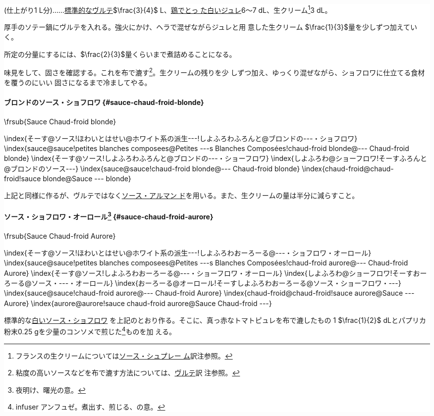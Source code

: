 
(仕上がり1 L分)……[標準的なヴルテ](#veloute)$\frac{3}{4}$ L、[鶏でとっ
た白いジュレ](#gelee-de-volaille)6〜7 dL、生クリーム[^26]3 dL。

厚手のソテー鍋にヴルテを入れる。強火にかけ、ヘラで混ぜながらジュレと用
意した生クリーム $\frac{1}{3}$量を少しずつ加えていく。

所定の分量にするには、$\frac{2}{3}$量くらいまで煮詰めることになる。

味見をして、固さを確認する。これを布で漉す[^25]。生クリームの残りを少
しずつ加え、ゆっくり混ぜながら、ショフロワに仕立てる食材を覆うのにいい
固さになるまで冷ましてやる。

[^25]: 粘度の高いソースなどを布で漉す方法については、[ヴルテ](#veloute)訳
    注参照。

[^26]: フランスの生クリームについては[ソース・シュプレー
    ム](#sauce-supreme)訳注参照。







#### ブロンドのソース・ショフロワ {#sauce-chaud-froid-blonde}

\frsub{Sauce Chaud-froid blonde}

\index{そーす@ソース!ほわいとはせい@ホワイト系の派生---!しよふろわふろんと@ブロンドの---・ショフロワ}
\index{sauce@sauce!petites blanches composees@Petites ---s Blanches Composées!chaud-froid blonde@--- Chaud-froid blonde}
\index{そーす@ソース!しよふろわふろんと@ブロンドの---・ショーフロワ}
\index{しよふろわ@ショーフロワ!そーすふろんと@ブロンドのソース---}
\index{sauce@sauce!chaud-froid blonde@--- Chaud-froid blonde}
\index{chaud-froid@chaud-froid!sauce blonde@Sauce --- blonde}

上記と同様に作るが、ヴルテではなく[ソース・アルマン
ド](#sauce-allemande)を用いる。また、生クリームの量は半分に減らすこと。






#### ソース・ショフロワ・オーロール[^28] {#sauce-chaud-froid-aurore}

\frsub{Sauce Chaud-froid Aurore}



\index{そーす@ソース!ほわいとはせい@ホワイト系の派生---!しよふろわおーろーる@---・ショフロワ・オーロール}
\index{sauce@sauce!petites blanches composees@Petites ---s Blanches Composées!chaud-froid aurore@--- Chaud-froid Aurore}
\index{そーす@ソース!しよふろわおーろーる@---・ショーフロワ・オーロール}
\index{しよふろわ@ショーフロワ!そーすおーろーる@ソース・---・オーロール}
\index{おーろーる@オーロール!そーすしよふろわおーろーる@ソース・ショーフロワ・---}
\index{sauce@sauce!chaud-froid aurore@--- Chaud-froid Aurore}
\index{chaud-froid@chaud-froid!sauce aurore@Sauce --- Aurore}
\index{aurore@aurore!sauce chaud-froid aurore@Sauce Chaud-froid ---}


[^28]: 夜明け、曙光の意。


標準的な[白いソース・ショフロワ](#sauce-chaud-froid-blanche-ordinaire)
を上記のとおり作る。そこに、真っ赤なトマトピュレを布で漉したもの
1 $\frac{1}{2}$ dLとパプリカ粉末0.25 gを少量のコンソメで煎じた[^29]ものを加
える。


[^1]: ナポレオン軍の元帥、ルイ・ガブリエル・スーシェ Louis-Gabriel
[^1bis]: ポシェは通常、沸騰させない程度の温度で茹でること、だが、ここ
[^1bis2]: ポシェと同様に丸鶏をブレゼという「仕立て」に調理したものを想定
[^97]: homard ロブスターのこと。なお高級料理では800〜900 g程度の大きなものが好んで使用される。。
[^2]: escalopper （エスカロペ）。エスカロップ、すなわち厚さ1〜2 cm程度
[^3]: オマール・アメリケーヌという料理の由来は諸説あるが、19世紀フラン
[^4]: 夜明けの光、曙光のこと。オーロラの意味もあるため、日本では「オー
[^5]: raifort 西洋わさび、ホースラディッシュ。
[^6]: 原文 râpé < râpe ラープと呼ばれる器具を用いておろすが、日本のお
[^7]: 卵黄を加える前に一度漉しておいたほうがいいだろう。
[^93]: ざりがにのこと。通常はヨーロッパザリガニécrevisse à pattes
[^8]: ベアルヌは旧地方名で、フランス南西部、現在のピレネー・アトラン
[^9]: 卵黄をソースのとろみ付けに用いること自体は中世から行なわれていた
[^10]: 19世紀後半、パリで有名レストラン「ヴォワザン」の料理長を務めた
[^11]: ソース・フォイヨの名称は、19世紀〜20世紀初頭にパリにあったレス
[^13]: パリ東部、セーヌ川左岸にある地名。かつては荷揚げ港があり、19世
[^14]: バタルドは「雑種の、中間の」の意。卵黄とバターだけでとろみを付
[^15]: [魚料理用ソース・アシェ](#sauce-hachee-maigre)訳注参照。
[^16]: 本書には、日本でもかつて有名だった、エシャロットのみじん切りを
[^16bis]: ソース・ボヌフォワの名称は、19世紀中頃にあったレストランの名
[^17]: julienne （ジュリエーヌ）。
[^18]: étuver エチュヴェ。本来は油脂とごく少量の水分を加えて弱火で蒸し
[^19]: dépouiller デプイエ ≒ écumer エキュメ。
[^20]: 小舟の漕ぎ手、の意。
[^21]: カトリックの\ruby{枢機卿}{すうききよう}（カルディナル）の衣が伝
[^30]: tourner トゥルネ。原義は「回す」。包丁を動かさずに材料の方を回
[^22]: 料理および製菓では生クリームをホイップしたクレーム・シャンティイが
[^22bis]: むしろ、初版から掲載されている冷製ソースの[ソース・シャンティ
[^23]: 料理において通常、シャトーブリヤンは牛フィレの中心部分を3 cm程度
[^24]: 本書では「仔牛の茶色いジュ」のレシピは掲載されているが、仔牛の
[^29]: infuser アンフュゼ。煮出す、煎じる、の意。
[^31]: 緑の野原、草原、の意。
[^32]: 日本語では鶏と一言で済ませるが、フランス語では poussin プサン
[^33]: 19世紀フランスの作家フレデリック・スリエ Frédéric Soulié （1800〜
[^34]: pumprenelle パンプルネル、和名ワレモコウ。
[^35]: 明記されていないが、この時点で白ワインは沸かしておく。
[^36]: infuser アンフュゼ。
[^37]: pocher 原則的には、沸騰しない程度の温度で加熱調理すること。この
[^38]: 粘度や濃度の高いソースを漉す方法については[ヴルテ](#veloute)訳注参照。
[^39]: 乳酸醗酵させた濃度の高い生クリーム。詳しくは[ソース・シュプレーム](#sauce-supreme)訳注参照。
[^40]: 小海老のこと。フランスでよく料理に用いられるのは生の状態で甲殻
[^41]: パセリには根パセリpersil tubéreux（ペルスィチュベルー）といって
[^42]: dégraisser （デグレセ）。
[^46]: カレーは植民地インドの料理としてイギリスに伝わり、18世紀にはC&B
[^43]: 原文ciseler シズレ。鋭利な刃物でみじん切りにすること、スライス
[^44]: 外交官風、の意。繊細で豪華な仕立ての料理に付けられる名称。
[^45]: relevé （ルルヴェ）。17世紀〜19世紀前半ににスタイルとして完成し
[^47]: étuver エチュヴェ。
[^48]: concasser コンカセ。
[^49]: blanchir ブランシール。
[^50]: ヨモギ科のハーブ。詳しくは茶色い派生ソースの[ソース・シャスー
[^51]: 日本語で「すぐりの実」のことだが、こんにちでは「黒すぐり」の方
[^52]: à l'anglaise （アラングレーズ）。通常は塩適量を加えた湯でボイルすることを指す。
[^53]: 一般的なフサスグリであれば白系統の「未熟果」を用いるということと解釈される。
[^54]: ニューヨーク発祥の朝食メニューとして知られるエッグ・ベネディク
[^55]: noisette ロースの中心部分を円筒形に切り出して調理したもの。
[^56]: 原書でも用いられている語paprikaパプリカはハンガリー語。唐辛子、
[^57]: pocher < poche ポシュ（ポケット）、からの派生語。ポーチドエッグ
[^58]: 象牙、の意。
[^58bis]: pocher （ポシェ）。
[^59]: すなわち、布で漉すところまで。
[^60]: 魚の場合は、クールブイヨンを用いてやや低めの温度で煮たもの。[魚
[^61]: 19世紀、7月王政期の国王ルイ・フィリップの第3子、フランソワ・ド
[^62]: 18世紀末〜19世紀初頭にかけて活躍したフランスを代表する料理人の
[^63]: カレームの未完の大著『19世紀フランス料理』第3巻に、このソースの
[^64]: 現在のラトビア東北部からエストニア南部にかけての古い地域名、い
[^65]: monter au beurre バターでモンテする。
[^66]: étuver au beurre バターでエチュヴェする。
[^67]: julienne ジュリエンヌ
[^68]: turbotin < turbo チュルボ。鰈の近縁種。
[^69]: barbue 鰈の近縁種。
[^70]: シチリアの南方に位置するマルタ島を中心とした国、マルタはオレン